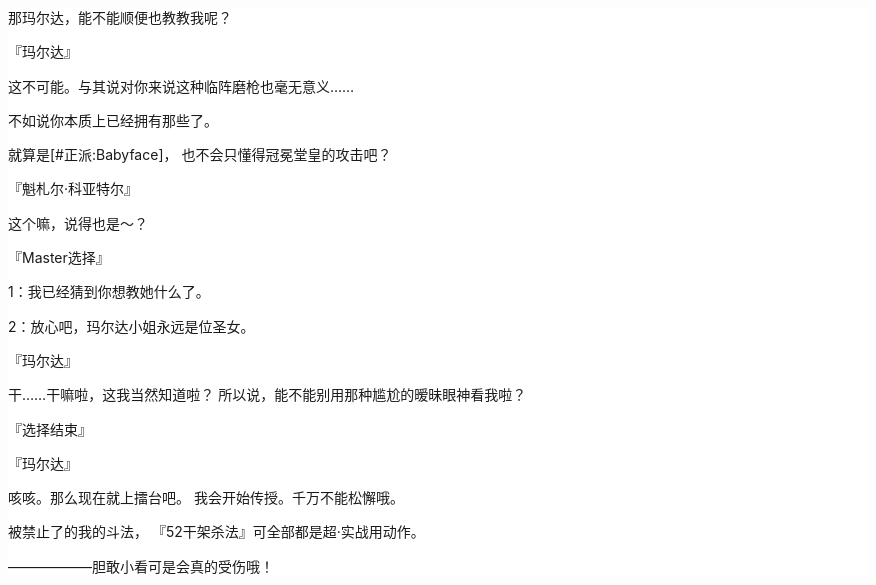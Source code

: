 那玛尔达，能不能顺便也教教我呢？

『玛尔达』

这不可能。与其说对你来说这种临阵磨枪也毫无意义……

不如说你本质上已经拥有那些了。

就算是[#正派:Babyface]，
也不会只懂得冠冕堂皇的攻击吧？

『魁札尔·科亚特尔』

这个嘛，说得也是～？

『Master选择』

1：我已经猜到你想教她什么了。

2：放心吧，玛尔达小姐永远是位圣女。

『玛尔达』

干……干嘛啦，这我当然知道啦？
所以说，能不能别用那种尴尬的暧昧眼神看我啦？

『选择结束』

『玛尔达』

咳咳。那么现在就上擂台吧。
我会开始传授。千万不能松懈哦。

被禁止了的我的斗法，
『52干架杀法』可全部都是超·实战用动作。

——————胆敢小看可是会真的受伤哦！

